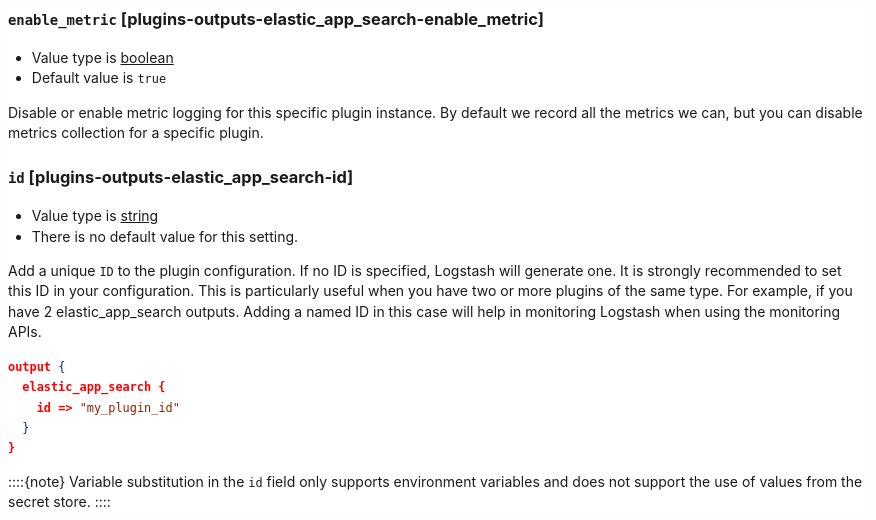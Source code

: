 ### `enable_metric` [plugins-outputs-elastic_app_search-enable_metric]

* Value type is [boolean](https://www.elastic.co/guide/en/logstash/current/configuration-file-structure.html#boolean)
* Default value is `true`

Disable or enable metric logging for this specific plugin instance. By default we record all the metrics we can, but you can disable metrics collection for a specific plugin.


### `id` [plugins-outputs-elastic_app_search-id]

* Value type is [string](https://www.elastic.co/guide/en/logstash/current/configuration-file-structure.html#string)
* There is no default value for this setting.

Add a unique `ID` to the plugin configuration. If no ID is specified, Logstash will generate one. It is strongly recommended to set this ID in your configuration. This is particularly useful when you have two or more plugins of the same type. For example, if you have 2 elastic_app_search outputs. Adding a named ID in this case will help in monitoring Logstash when using the monitoring APIs.

```json
output {
  elastic_app_search {
    id => "my_plugin_id"
  }
}
```

::::{note} 
Variable substitution in the `id` field only supports environment variables and does not support the use of values from the secret store.
::::




